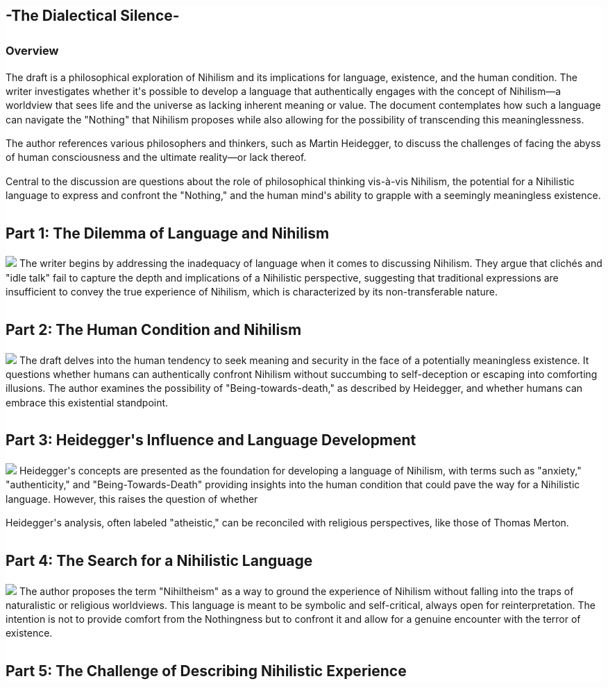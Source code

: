 ## -The Dialectical Silence-

### **Overview**

The draft is a philosophical exploration of Nihilism and its implications for language, existence, and the human condition. The writer investigates whether it's possible to develop a language that authentically engages with the concept of Nihilism—a worldview that sees life and the universe as lacking inherent meaning or value. The document contemplates how such a language can navigate the "Nothing" that Nihilism proposes while also allowing for the possibility of transcending this meaninglessness.

The author references various philosophers and thinkers, such as Martin Heidegger, to discuss the challenges of facing the abyss of human consciousness and the ultimate reality—or lack thereof.

Central to the discussion are questions about the role of philosophical thinking vis-à-vis Nihilism, the potential for a Nihilistic language to express and confront the "Nothing," and the human mind's ability to grapple with a seemingly meaningless existence.

## Part 1: The Dilemma of Language and Nihilism

 ![](file:///C:/Users/adamm/AppData/Local/Temp/msohtmlclip1/01/clip_image002.gif)
 The writer begins by addressing the inadequacy of language when it comes to discussing Nihilism. They argue that clichés and "idle talk" fail to capture the depth and implications of a Nihilistic perspective, suggesting that traditional expressions are insufficient to convey the true experience of Nihilism, which is characterized by its non-transferable nature.
## Part 2: The Human Condition and Nihilism

 ![](file:///C:/Users/adamm/AppData/Local/Temp/msohtmlclip1/01/clip_image003.gif)
 The draft delves into the human tendency to seek meaning and security in the face of a potentially meaningless existence. It questions whether humans can authentically confront Nihilism without succumbing to self-deception or escaping into comforting illusions. The author examines the possibility of "Being-towards-death," as described by Heidegger, and whether humans can embrace this existential standpoint.
## Part 3: Heidegger's Influence and Language Development

 ![](file:///C:/Users/adamm/AppData/Local/Temp/msohtmlclip1/01/clip_image004.gif)
 Heidegger's concepts are presented as the foundation for developing a language of Nihilism, with terms such as "anxiety," "authenticity," and "Being-Towards-Death" providing insights into the human condition that could pave the way for a Nihilistic language. However, this raises the question of whether

Heidegger's analysis, often labeled "atheistic," can be reconciled with religious perspectives, like those of Thomas Merton.

## Part 4: The Search for a Nihilistic Language

 ![](file:///C:/Users/adamm/AppData/Local/Temp/msohtmlclip1/01/clip_image005.gif)
 The author proposes the term "Nihiltheism" as a way to ground the experience of Nihilism without falling into the traps of naturalistic or religious worldviews. This language is meant to be symbolic and self-critical, always open for reinterpretation. The intention is not to provide comfort from the Nothingness but to confront it and allow for a genuine encounter with the terror of existence.
## Part 5: The Challenge of Describing Nihilistic Experience
